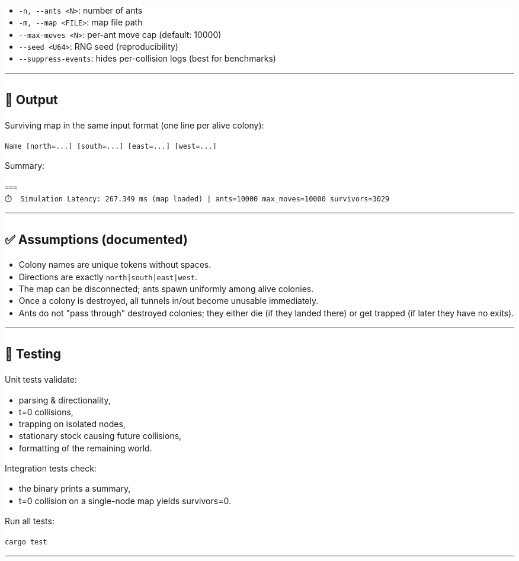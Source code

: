 - `-n, --ants <N>`: number of ants
- `-m, --map <FILE>`: map file path
- `--max-moves <N>`: per-ant move cap (default: 10000)
- `--seed <U64>`: RNG seed (reproducibility)
- `--suppress-events`: hides per-collision logs (best for benchmarks)

---

## 🧾 Output

Surviving map in the same input format (one line per alive colony):
```
Name [north=...] [south=...] [east=...] [west=...]
```

Summary:
```
===
⏱️  Simulation Latency: 267.349 ms (map loaded) | ants=10000 max_moves=10000 survivors=3029
```

---

## ✅ Assumptions (documented)

- Colony names are unique tokens without spaces.
- Directions are exactly `north|south|east|west`.
- The map can be disconnected; ants spawn uniformly among alive colonies.
- Once a colony is destroyed, all tunnels in/out become unusable immediately.
- Ants do not "pass through" destroyed colonies; they either die (if they landed there) or get trapped (if later they have no exits).

---

## 🧪 Testing

Unit tests validate:
- parsing & directionality,
- t=0 collisions,
- trapping on isolated nodes,
- stationary stock causing future collisions,
- formatting of the remaining world.

Integration tests check:
- the binary prints a summary,
- t=0 collision on a single-node map yields survivors=0.

Run all tests:
```bash
cargo test
```

---
